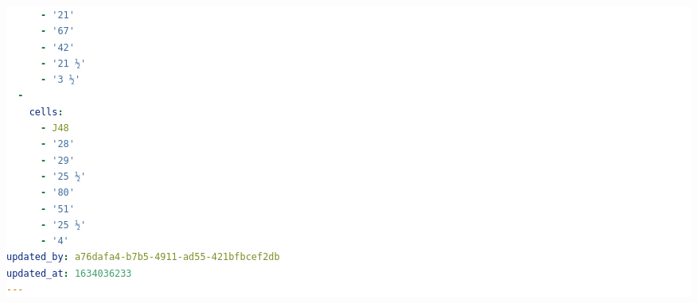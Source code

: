 ```yaml
      - '21'
      - '67'
      - '42'
      - '21 ½'
      - '3 ½'
  -
    cells:
      - J48
      - '28'
      - '29'
      - '25 ½'
      - '80'
      - '51'
      - '25 ½'
      - '4'
updated_by: a76dafa4-b7b5-4911-ad55-421bfbcef2db
updated_at: 1634036233
---
```

